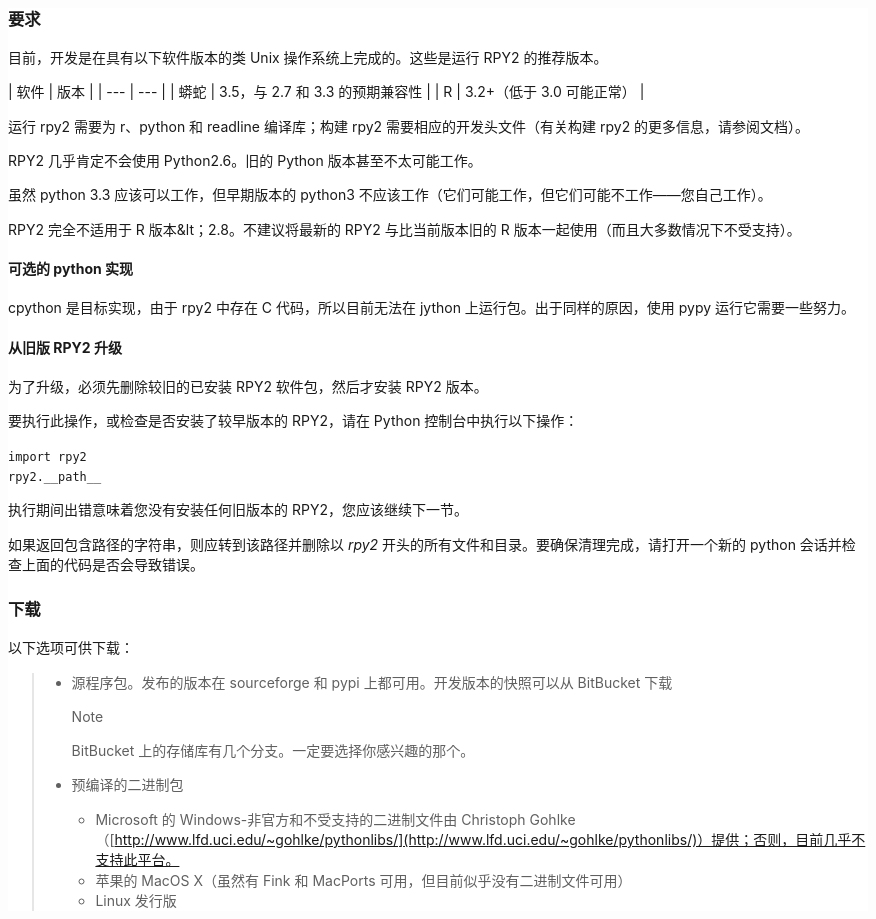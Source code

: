 ### 要求

目前，开发是在具有以下软件版本的类 Unix 操作系统上完成的。这些是运行 RPY2 的推荐版本。

<colgroup><col width="14%"> <col width="86%"></colgroup> 
| 软件 | 版本 |
| --- | --- |
| 蟒蛇 | 3.5，与 2.7 和 3.3 的预期兼容性 |
| R | 3.2+（低于 3.0 可能正常） |

运行 rpy2 需要为 r、python 和 readline 编译库；构建 rpy2 需要相应的开发头文件（有关构建 rpy2 的更多信息，请参阅文档）。

RPY2 几乎肯定不会使用 Python2.6。旧的 Python 版本甚至不太可能工作。

虽然 python 3.3 应该可以工作，但早期版本的 python3 不应该工作（它们可能工作，但它们可能不工作——您自己工作）。

RPY2 完全不适用于 R 版本&lt；2.8。不建议将最新的 RPY2 与比当前版本旧的 R 版本一起使用（而且大多数情况下不受支持）。

#### 可选的 python 实现

cpython 是目标实现，由于 rpy2 中存在 C 代码，所以目前无法在 jython 上运行包。出于同样的原因，使用 pypy 运行它需要一些努力。

#### 从旧版 RPY2 升级

为了升级，必须先删除较旧的已安装 RPY2 软件包，然后才安装 RPY2 版本。

要执行此操作，或检查是否安装了较早版本的 RPY2，请在 Python 控制台中执行以下操作：

```
import rpy2
rpy2.__path__

```

执行期间出错意味着您没有安装任何旧版本的 RPY2，您应该继续下一节。

如果返回包含路径的字符串，则应转到该路径并删除以 _rpy2_ 开头的所有文件和目录。要确保清理完成，请打开一个新的 python 会话并检查上面的代码是否会导致错误。

### 下载

以下选项可供下载：

> *   源程序包。发布的版本在 sourceforge 和 pypi 上都可用。开发版本的快照可以从 BitBucket 下载
>     
>     
>     
>     Note
>     
>     
>     
>     BitBucket 上的存储库有几个分支。一定要选择你感兴趣的那个。
>     
>     
> *   预编译的二进制包
>     
>     
>     *   Microsoft 的 Windows-非官方和不受支持的二进制文件由 Christoph Gohlke（[http://www.lfd.uci.edu/~gohlke/pythonlibs/](http://www.lfd.uci.edu/~gohlke/pythonlibs/)）提供；否则，目前几乎不支持此平台。
>     *   苹果的 MacOS X（虽然有 Fink 和 MacPorts 可用，但目前似乎没有二进制文件可用）
>     *   Linux 发行版
